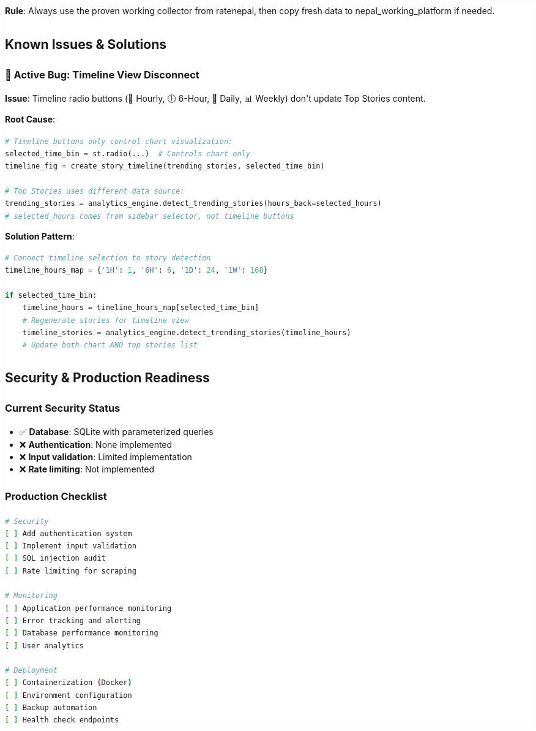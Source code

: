 **Rule**: Always use the proven working collector from ratenepal, then copy fresh data to nepal_working_platform if needed.

## Known Issues & Solutions

### 🐛 Active Bug: Timeline View Disconnect
**Issue**: Timeline radio buttons (📅 Hourly, 🕕 6-Hour, 📆 Daily, 📊 Weekly) don't update Top Stories content.

**Root Cause**:
```python
# Timeline buttons only control chart visualization:
selected_time_bin = st.radio(...)  # Controls chart only
timeline_fig = create_story_timeline(trending_stories, selected_time_bin)

# Top Stories uses different data source:
trending_stories = analytics_engine.detect_trending_stories(hours_back=selected_hours)
# selected_hours comes from sidebar selector, not timeline buttons
```

**Solution Pattern**:
```python
# Connect timeline selection to story detection
timeline_hours_map = {'1H': 1, '6H': 6, '1D': 24, '1W': 168}

if selected_time_bin:
    timeline_hours = timeline_hours_map[selected_time_bin]
    # Regenerate stories for timeline view
    timeline_stories = analytics_engine.detect_trending_stories(timeline_hours)
    # Update both chart AND top stories list
```

## Security & Production Readiness

### Current Security Status
- ✅ **Database**: SQLite with parameterized queries
- ❌ **Authentication**: None implemented
- ❌ **Input validation**: Limited implementation
- ❌ **Rate limiting**: Not implemented

### Production Checklist
```bash
# Security
[ ] Add authentication system
[ ] Implement input validation
[ ] SQL injection audit
[ ] Rate limiting for scraping

# Monitoring
[ ] Application performance monitoring
[ ] Error tracking and alerting
[ ] Database performance monitoring
[ ] User analytics

# Deployment
[ ] Containerization (Docker)
[ ] Environment configuration
[ ] Backup automation
[ ] Health check endpoints
```
